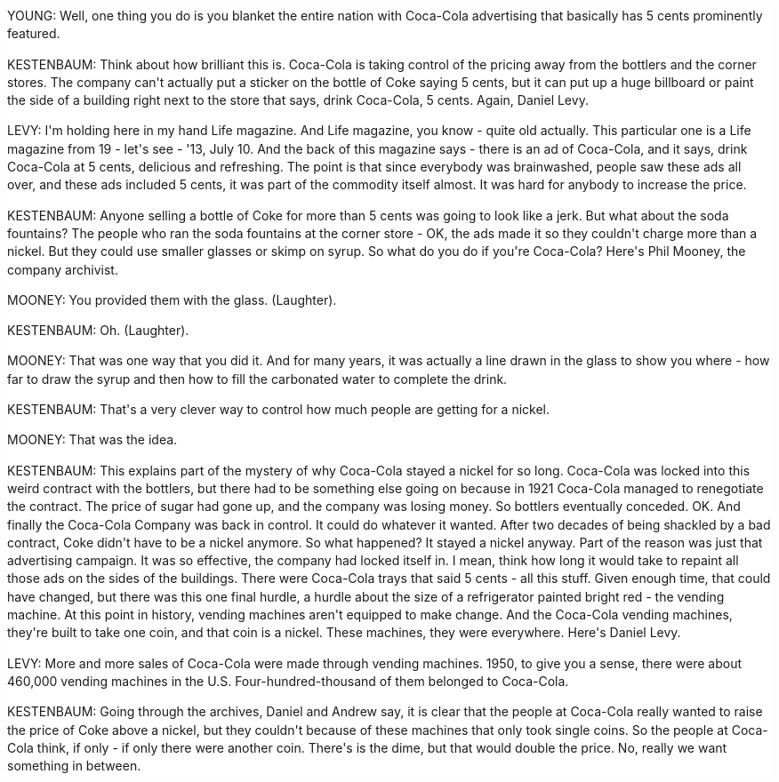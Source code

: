 YOUNG: Well, one thing you do is you blanket the entire nation with Coca-Cola advertising that basically has 5 cents prominently featured.

KESTENBAUM: Think about how brilliant this is. Coca-Cola is taking control of the pricing away from the bottlers and the corner stores. The company can't actually put a sticker on the bottle of Coke saying 5 cents, but it can put up a huge billboard or paint the side of a building right next to the store that says, drink Coca-Cola, 5 cents. Again, Daniel Levy.

LEVY: I'm holding here in my hand Life magazine. And Life magazine, you know - quite old actually. This particular one is a Life magazine from 19 - let's see - '13, July 10. And the back of this magazine says - there is an ad of Coca-Cola, and it says, drink Coca-Cola at 5 cents, delicious and refreshing. The point is that since everybody was brainwashed, people saw these ads all over, and these ads included 5 cents, it was part of the commodity itself almost. It was hard for anybody to increase the price.

KESTENBAUM: Anyone selling a bottle of Coke for more than 5 cents was going to look like a jerk. But what about the soda fountains? The people who ran the soda fountains at the corner store - OK, the ads made it so they couldn't charge more than a nickel. But they could use smaller glasses or skimp on syrup. So what do you do if you're Coca-Cola? Here's Phil Mooney, the company archivist.

MOONEY: You provided them with the glass. (Laughter).

KESTENBAUM: Oh. (Laughter).

MOONEY: That was one way that you did it. And for many years, it was actually a line drawn in the glass to show you where - how far to draw the syrup and then how to fill the carbonated water to complete the drink.

KESTENBAUM: That's a very clever way to control how much people are getting for a nickel.

MOONEY: That was the idea.

KESTENBAUM: This explains part of the mystery of why Coca-Cola stayed a nickel for so long. Coca-Cola was locked into this weird contract with the bottlers, but there had to be something else going on because in 1921 Coca-Cola managed to renegotiate the contract. The price of sugar had gone up, and the company was losing money. So bottlers eventually conceded. OK. And finally the Coca-Cola Company was back in control. It could do whatever it wanted. After two decades of being shackled by a bad contract, Coke didn't have to be a nickel anymore. So what happened? It stayed a nickel anyway. Part of the reason was just that advertising campaign. It was so effective, the company had locked itself in. I mean, think how long it would take to repaint all those ads on the sides of the buildings. There were Coca-Cola trays that said 5 cents - all this stuff. Given enough time, that could have changed, but there was this one final hurdle, a hurdle about the size of a refrigerator painted bright red - the vending machine. At this point in history, vending machines aren't equipped to make change. And the Coca-Cola vending machines, they're built to take one coin, and that coin is a nickel. These machines, they were everywhere. Here's Daniel Levy.

LEVY: More and more sales of Coca-Cola were made through vending machines. 1950, to give you a sense, there were about 460,000 vending machines in the U.S. Four-hundred-thousand of them belonged to Coca-Cola.

KESTENBAUM: Going through the archives, Daniel and Andrew say, it is clear that the people at Coca-Cola really wanted to raise the price of Coke above a nickel, but they couldn't because of these machines that only took single coins. So the people at Coca-Cola think, if only - if only there were another coin. There's is the dime, but that would double the price. No, really we want something in between.
